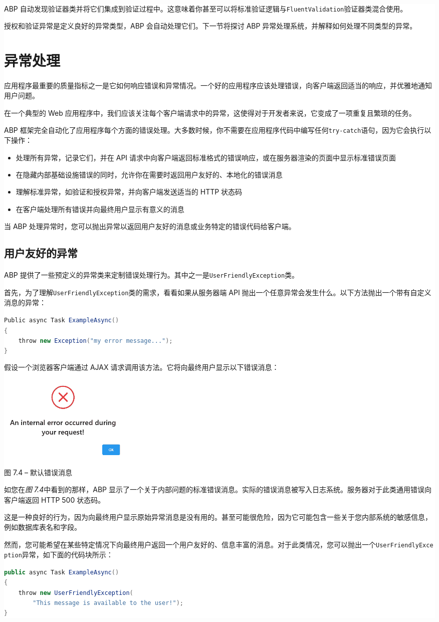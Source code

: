 ABP 自动发现验证器类并将它们集成到验证过程中。这意味着你甚至可以将标准验证逻辑与`FluentValidation`验证器类混合使用。

授权和验证异常是定义良好的异常类型，ABP 会自动处理它们。下一节将探讨 ABP 异常处理系统，并解释如何处理不同类型的异常。

# 异常处理

应用程序最重要的质量指标之一是它如何响应错误和异常情况。一个好的应用程序应该处理错误，向客户端返回适当的响应，并优雅地通知用户问题。

在一个典型的 Web 应用程序中，我们应该关注每个客户端请求中的异常，这使得对于开发者来说，它变成了一项重复且繁琐的任务。

ABP 框架完全自动化了应用程序每个方面的错误处理。大多数时候，你不需要在应用程序代码中编写任何`try-catch`语句，因为它会执行以下操作：

+   处理所有异常，记录它们，并在 API 请求中向客户端返回标准格式的错误响应，或在服务器渲染的页面中显示标准错误页面

+   在隐藏内部基础设施错误的同时，允许你在需要时返回用户友好的、本地化的错误消息

+   理解标准异常，如验证和授权异常，并向客户端发送适当的 HTTP 状态码

+   在客户端处理所有错误并向最终用户显示有意义的消息

当 ABP 处理异常时，您可以抛出异常以返回用户友好的消息或业务特定的错误代码给客户端。

## 用户友好的异常

ABP 提供了一些预定义的异常类来定制错误处理行为。其中之一是`UserFriendlyException`类。

首先，为了理解`UserFriendlyException`类的需求，看看如果从服务器端 API 抛出一个任意异常会发生什么。以下方法抛出一个带有自定义消息的异常：

```cs
Public async Task ExampleAsync()
{
    throw new Exception("my error message...");
}
```

假设一个浏览器客户端通过 AJAX 请求调用该方法。它将向最终用户显示以下错误消息：

![图 7.4 – 默认错误消息](img/Figure_7.4_B17287.jpg)

图 7.4 – 默认错误消息

如您在*图 7.4*中看到的那样，ABP 显示了一个关于内部问题的标准错误消息。实际的错误消息被写入日志系统。服务器对于此类通用错误向客户端返回 HTTP 500 状态码。

这是一种良好的行为，因为向最终用户显示原始异常消息是没有用的。甚至可能很危险，因为它可能包含一些关于您内部系统的敏感信息，例如数据库表名和字段。

然而，您可能希望在某些特定情况下向最终用户返回一个用户友好的、信息丰富的消息。对于此类情况，您可以抛出一个`UserFriendlyException`异常，如下面的代码块所示：

```cs
public async Task ExampleAsync()
{
    throw new UserFriendlyException(
        "This message is available to the user!");
}
```
